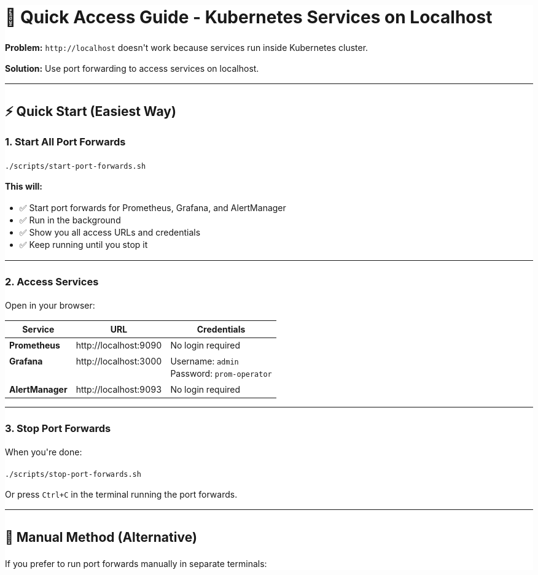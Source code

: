 # 🚀 Quick Access Guide - Kubernetes Services on Localhost

**Problem:** `http://localhost` doesn't work because services run inside Kubernetes cluster.

**Solution:** Use port forwarding to access services on localhost.

---

## ⚡ Quick Start (Easiest Way)

### 1. Start All Port Forwards

```bash
./scripts/start-port-forwards.sh
```

**This will:**
- ✅ Start port forwards for Prometheus, Grafana, and AlertManager
- ✅ Run in the background
- ✅ Show you all access URLs and credentials
- ✅ Keep running until you stop it

---

### 2. Access Services

Open in your browser:

| Service | URL | Credentials |
|---------|-----|-------------|
| **Prometheus** | http://localhost:9090 | No login required |
| **Grafana** | http://localhost:3000 | Username: `admin`<br>Password: `prom-operator` |
| **AlertManager** | http://localhost:9093 | No login required |

---

### 3. Stop Port Forwards

When you're done:

```bash
./scripts/stop-port-forwards.sh
```

Or press `Ctrl+C` in the terminal running the port forwards.

---

## 📖 Manual Method (Alternative)

If you prefer to run port forwards manually in separate terminals:
